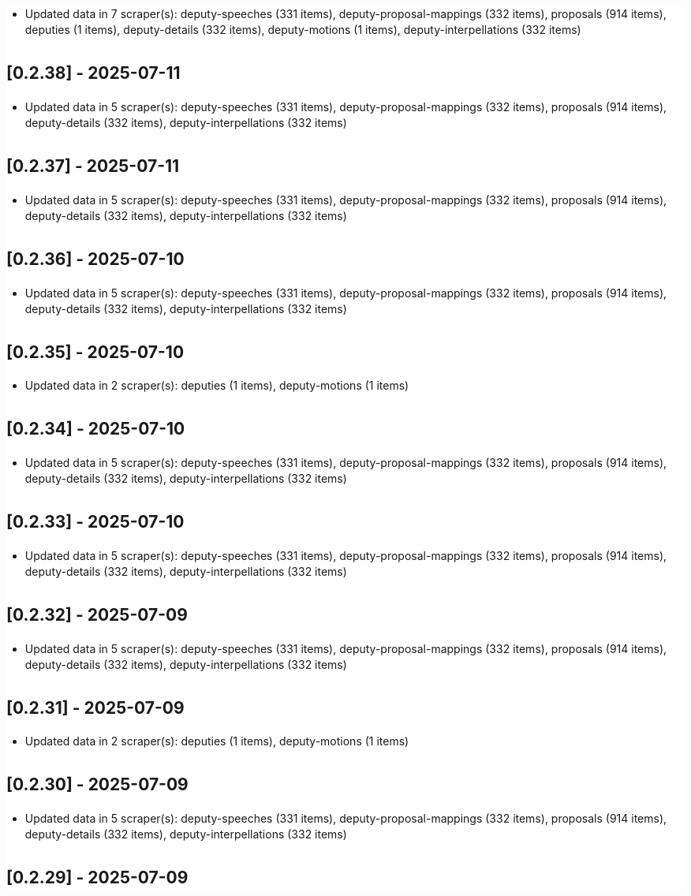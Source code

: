 - Updated data in 7 scraper(s): deputy-speeches (331 items), deputy-proposal-mappings (332 items), proposals (914 items), deputies (1 items), deputy-details (332 items), deputy-motions (1 items), deputy-interpellations (332 items)

## [0.2.38] - 2025-07-11

- Updated data in 5 scraper(s): deputy-speeches (331 items), deputy-proposal-mappings (332 items), proposals (914 items), deputy-details (332 items), deputy-interpellations (332 items)

## [0.2.37] - 2025-07-11

- Updated data in 5 scraper(s): deputy-speeches (331 items), deputy-proposal-mappings (332 items), proposals (914 items), deputy-details (332 items), deputy-interpellations (332 items)

## [0.2.36] - 2025-07-10

- Updated data in 5 scraper(s): deputy-speeches (331 items), deputy-proposal-mappings (332 items), proposals (914 items), deputy-details (332 items), deputy-interpellations (332 items)

## [0.2.35] - 2025-07-10

- Updated data in 2 scraper(s): deputies (1 items), deputy-motions (1 items)

## [0.2.34] - 2025-07-10

- Updated data in 5 scraper(s): deputy-speeches (331 items), deputy-proposal-mappings (332 items), proposals (914 items), deputy-details (332 items), deputy-interpellations (332 items)

## [0.2.33] - 2025-07-10

- Updated data in 5 scraper(s): deputy-speeches (331 items), deputy-proposal-mappings (332 items), proposals (914 items), deputy-details (332 items), deputy-interpellations (332 items)

## [0.2.32] - 2025-07-09

- Updated data in 5 scraper(s): deputy-speeches (331 items), deputy-proposal-mappings (332 items), proposals (914 items), deputy-details (332 items), deputy-interpellations (332 items)

## [0.2.31] - 2025-07-09

- Updated data in 2 scraper(s): deputies (1 items), deputy-motions (1 items)

## [0.2.30] - 2025-07-09

- Updated data in 5 scraper(s): deputy-speeches (331 items), deputy-proposal-mappings (332 items), proposals (914 items), deputy-details (332 items), deputy-interpellations (332 items)

## [0.2.29] - 2025-07-09
